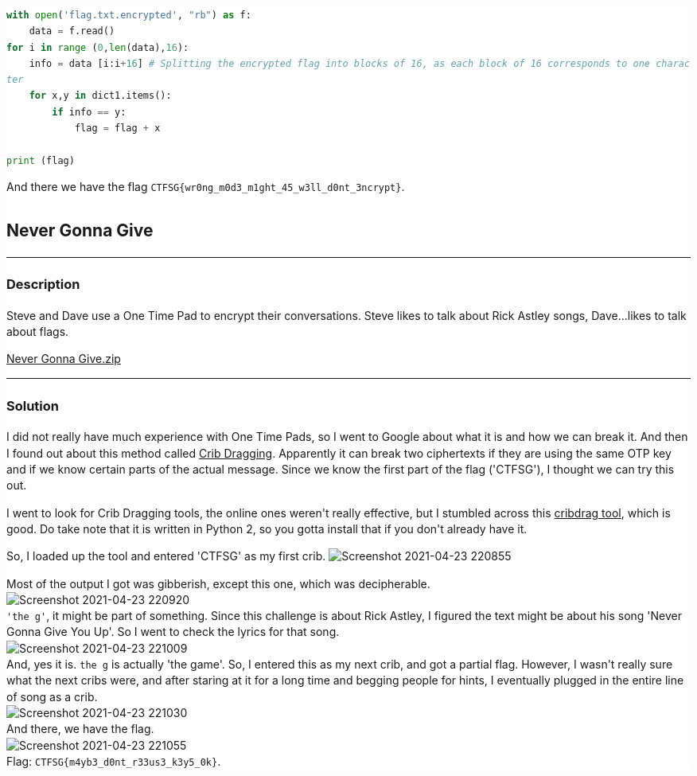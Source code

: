 ```python
with open('flag.txt.encrypted', "rb") as f:
    data = f.read()
for i in range (0,len(data),16):
    info = data [i:i+16] # Splitting the encrypted flag into blocks of 16, as each block of 16 corresponds to one character
    for x,y in dict1.items():
        if info == y:
            flag = flag + x

print (flag)
```

And there we have the flag ```CTFSG{wr0ng_m0d3_m1ght_45_w3ll_d0nt_3ncrypt}```.


## Never Gonna Give
---
### Description
Steve and Dave use a One Time Pad to encrypt their conversations. Steve likes to talk about Rick Astley songs, Dave...likes to talk about flags.

[Never Gonna Give.zip](https://github.com/xxdydx/CTF-Stuff/files/6365935/Never.Gonna.Give.zip)

---
### Solution
I did not really have much experience with One Time Pads, so I went to Google about what it is and how we can break it. And then I found out about this method called [Crib Dragging](https://samwho.dev/blog/toying-with-cryptography-crib-dragging/). Apparently it can break two ciphertexts if they are using the same OTP key and if we know certain parts of the actual message. Since we know the first part of the flag ('CTFSG'), I thought we can try this out.

I went to look for Crib Dragging tools, the online ones weren't really effective, but I stumbled across this [cribdrag tool](https://github.com/SpiderLabs/cribdrag), which is good. Do take note that it is written in Python 2, so you gotta install that if you don't already have it.

So, I loaded up the tool and entered 'CTFSG' as my first crib.
<img width="947" alt="Screenshot 2021-04-23 220855" src="https://user-images.githubusercontent.com/22212091/115883979-f8b03a00-a480-11eb-8b59-83332723fedf.png">

Most of the output I got was gibberish, except this one, which was decipherable.
<br>
<img width="95" alt="Screenshot 2021-04-23 220920" src="https://user-images.githubusercontent.com/22212091/115884100-1c738000-a481-11eb-85f3-3191c8607907.png">
<br>
```'the g'```, it might be part of something. 
Since this challenge is about Rick Astley, I figured the text might be about his song 'Never Gonna Give You Up'. So I went to check the lyrics for that song.
<br>
<img width="672" alt="Screenshot 2021-04-23 221009" src="https://user-images.githubusercontent.com/22212091/115884308-580e4a00-a481-11eb-802f-550df2e636ff.png">
<br>
And, yes it is. ```the g``` is actually 'the game'.
So, I entered this as my next crib, and got a partial flag.
However, I wasn't really sure what the next cribs were, and after staring at it for a long time and begging people for hints, I eventually plugged in the entire line of song as a crib.
<br>
<img width="433" alt="Screenshot 2021-04-23 221030" src="https://user-images.githubusercontent.com/22212091/115884550-9d327c00-a481-11eb-92c2-eaf2c66bd174.png">
<br>
And there, we have the flag.
<br>
<img width="275" alt="Screenshot 2021-04-23 221055" src="https://user-images.githubusercontent.com/22212091/115884580-a58ab700-a481-11eb-83d9-ec5360d935af.png">
<br>
Flag: ```CTFSG{m4yb3_d0nt_r33us3_k3y5_0k}```.
```